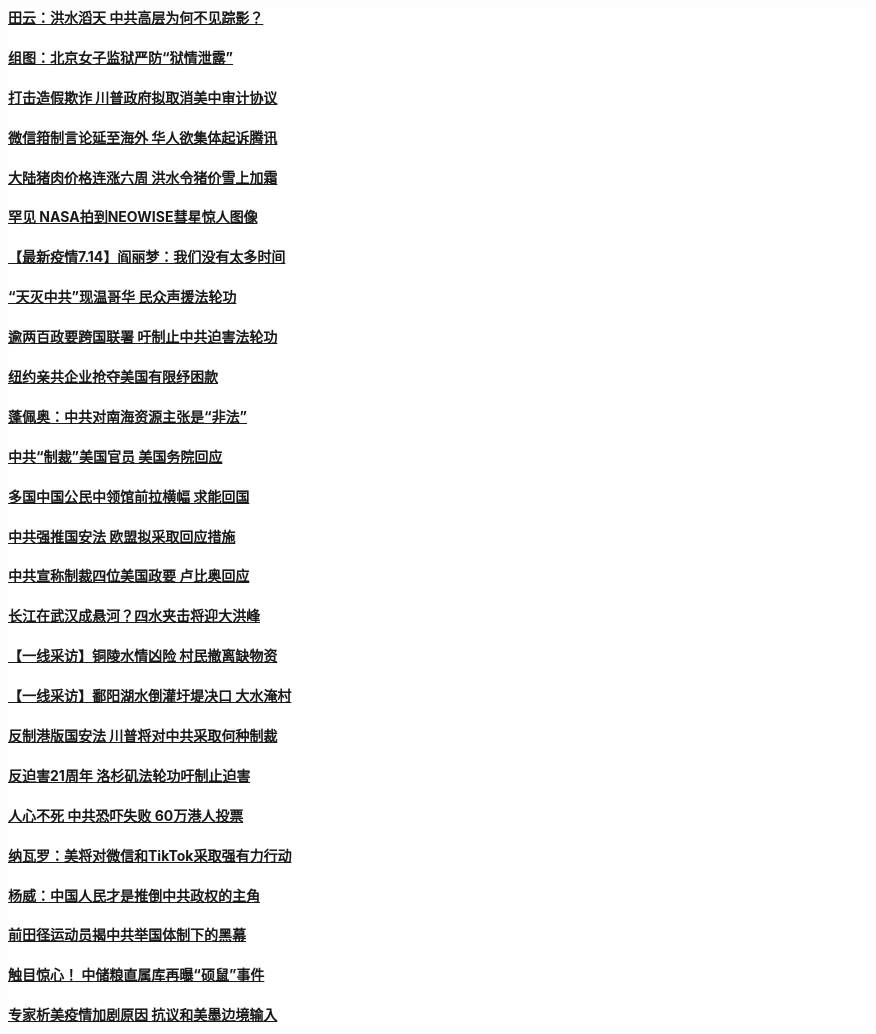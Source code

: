 #### [田云：洪水滔天 中共高层为何不见踪影？](../pages/nf4514/n12254613.md?t=07181302)
#### [组图：北京女子监狱严防“狱情泄露”](../pages/nf4514/n12254429.md?t=07181302)
#### [打击造假欺诈 川普政府拟取消美中审计协议](../pages/nf4514/n12254327.md?t=07181302)
#### [微信箝制言论延至海外 华人欲集体起诉腾讯](../pages/nf4514/n12254265.md?t=07181302)
#### [大陆猪肉价格连涨六周 洪水令猪价雪上加霜](../pages/nf4514/n12254212.md?t=07181302)
#### [罕见 NASA拍到NEOWISE彗星惊人图像](../pages/nf4514/n12253999.md?t=07181302)
#### [【最新疫情7.14】阎丽梦：我们没有太多时间](../pages/nf4514/n12253884.md?t=07181302)
#### [“天灭中共”现温哥华 民众声援法轮功](../pages/nf4514/n12253841.md?t=07181302)
#### [逾两百政要跨国联署 吁制止中共迫害法轮功](../pages/nf4514/n12253833.md?t=07181302)
#### [纽约亲共企业抢夺美国有限纾困款](../pages/nf4514/n12253770.md?t=07181302)
#### [蓬佩奥：中共对南海资源主张是“非法”](../pages/nf4514/n12253649.md?t=07181302)
#### [中共“制裁”美国官员 美国务院回应](../pages/nf4514/n12253597.md?t=07181302)
#### [多国中国公民中领馆前拉横幅 求能回国](../pages/nf4514/n12253503.md?t=07181302)
#### [中共强推国安法 欧盟拟采取回应措施](../pages/nf4514/n12253310.md?t=07181302)
#### [中共宣称制裁四位美国政要 卢比奥回应](../pages/nf4514/n12252931.md?t=07181302)
#### [长江在武汉成悬河？四水夹击将迎大洪峰](../pages/nf4514/n12252925.md?t=07181302)
#### [【一线采访】铜陵水情凶险 村民撤离缺物资](../pages/nf4514/n12252740.md?t=07181302)
#### [【一线采访】鄱阳湖水倒灌圩堤决口 大水淹村](../pages/nf4514/n12251942.md?t=07181302)
#### [反制港版国安法 川普将对中共采取何种制裁](../pages/nf4514/n12251534.md?t=07181302)
#### [反迫害21周年 洛杉矶法轮功吁制止迫害](../pages/nf4514/n12251528.md?t=07181302)
#### [人心不死 中共恐吓失败 60万港人投票](../pages/nf4514/n12251175.md?t=07181302)
#### [纳瓦罗：美将对微信和TikTok采取强有力行动](../pages/nf4514/n12251145.md?t=07181302)
#### [杨威：中国人民才是推倒中共政权的主角](../pages/nf4514/n12251077.md?t=07181302)
#### [前田径运动员揭中共举国体制下的黑幕](../pages/nf4514/n12251057.md?t=07181302)
#### [触目惊心！ 中储粮直属库再曝“硕鼠”事件](../pages/nf4514/n12250828.md?t=07181302)
#### [专家析美疫情加剧原因 抗议和美墨边境输入](../pages/nf4514/n12250792.md?t=07181302)